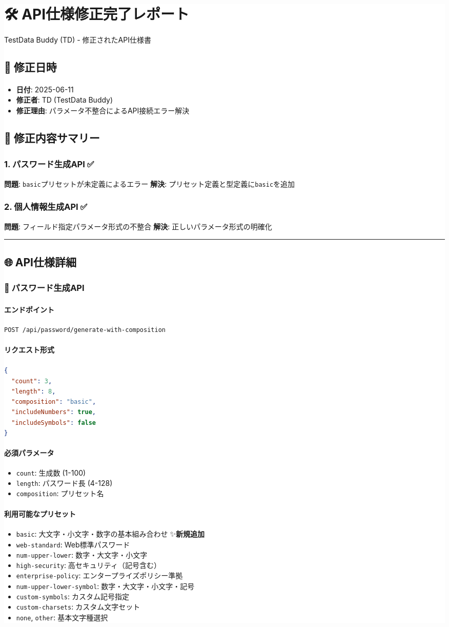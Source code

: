 # 🛠️ API仕様修正完了レポート
TestData Buddy (TD) - 修正されたAPI仕様書

## 📅 修正日時
- **日付**: 2025-06-11
- **修正者**: TD (TestData Buddy)
- **修正理由**: パラメータ不整合によるAPI接続エラー解決

## 🔧 修正内容サマリー

### 1. パスワード生成API ✅
**問題**: `basic`プリセットが未定義によるエラー
**解決**: プリセット定義と型定義に`basic`を追加

### 2. 個人情報生成API ✅  
**問題**: フィールド指定パラメータ形式の不整合
**解決**: 正しいパラメータ形式の明確化

---

## 🌐 API仕様詳細

### 🔐 パスワード生成API

#### エンドポイント
```
POST /api/password/generate-with-composition
```

#### リクエスト形式
```json
{
  "count": 3,
  "length": 8,
  "composition": "basic",
  "includeNumbers": true,
  "includeSymbols": false
}
```

#### 必須パラメータ
- `count`: 生成数 (1-100)
- `length`: パスワード長 (4-128)
- `composition`: プリセット名

#### 利用可能なプリセット
- `basic`: 大文字・小文字・数字の基本組み合わせ ✨**新規追加**
- `web-standard`: Web標準パスワード
- `num-upper-lower`: 数字・大文字・小文字
- `high-security`: 高セキュリティ（記号含む）
- `enterprise-policy`: エンタープライズポリシー準拠
- `num-upper-lower-symbol`: 数字・大文字・小文字・記号
- `custom-symbols`: カスタム記号指定
- `custom-charsets`: カスタム文字セット
- `none`, `other`: 基本文字種選択
